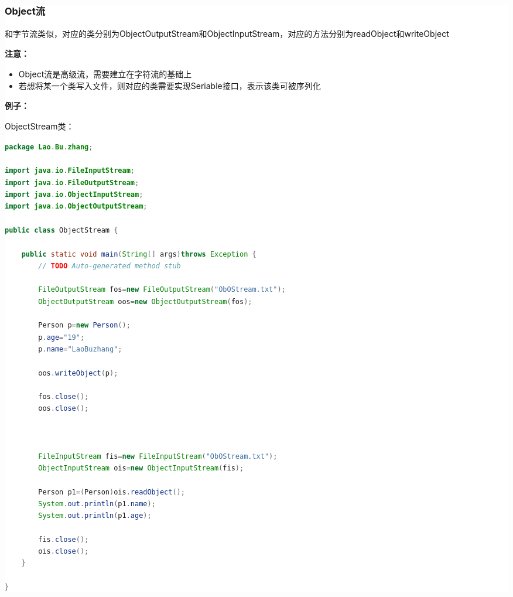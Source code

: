 



### Object流

和字节流类似，对应的类分别为ObjectOutputStream和ObjectInputStream，对应的方法分别为readObject和writeObject

**注意：**

- Object流是高级流，需要建立在字符流的基础上
- 若想将某一个类写入文件，则对应的类需要实现Seriable接口，表示该类可被序列化



**例子：**

ObjectStream类：

~~~java
package Lao.Bu.zhang;

import java.io.FileInputStream;
import java.io.FileOutputStream;
import java.io.ObjectInputStream;
import java.io.ObjectOutputStream;

public class ObjectStream {

	public static void main(String[] args)throws Exception {
		// TODO Auto-generated method stub

		FileOutputStream fos=new FileOutputStream("ObOStream.txt");
		ObjectOutputStream oos=new ObjectOutputStream(fos);
		
		Person p=new Person();
		p.age="19";
		p.name="LaoBuzhang";
		
		oos.writeObject(p);
		
		fos.close();
		oos.close();
		
		
		
		FileInputStream fis=new FileInputStream("ObOStream.txt");
		ObjectInputStream ois=new ObjectInputStream(fis);
		
		Person p1=(Person)ois.readObject();
		System.out.println(p1.name);
		System.out.println(p1.age);
		
		fis.close();
		ois.close();
	}

}
~~~
